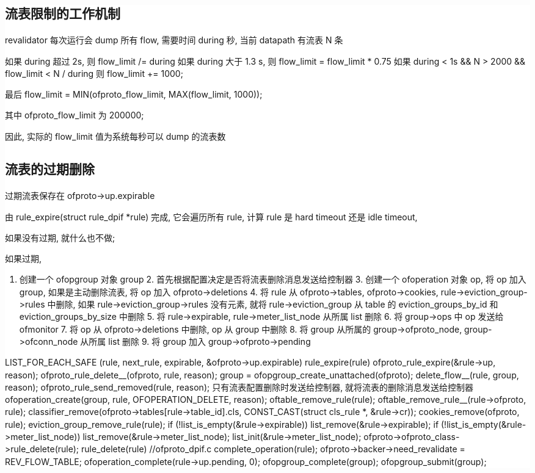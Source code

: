 ## 流表限制的工作机制

revalidator 每次运行会 dump 所有 flow, 需要时间 during 秒, 当前 datapath 有流表 N 条

如果 during 超过 2s, 则 flow_limit /= during
如果 during 大于 1.3 s, 则 flow_limit = flow_limit * 0.75
如果 during < 1s && N > 2000 && flow_limit < N / during 则 flow_limit += 1000;

最后 flow_limit = MIN(ofproto_flow_limit, MAX(flow_limit, 1000));

其中 ofproto_flow_limit 为 200000;

因此, 实际的 flow_limit 值为系统每秒可以 dump 的流表数



## 流表的过期删除

过期流表保存在 ofproto->up.expirable

由 rule_expire(struct rule_dpif *rule) 完成, 它会遍历所有 rule, 计算 rule 是
hard timeout 还是 idle timeout,

如果没有过期, 就什么也不做;

如果过期,
1. 创建一个 ofopgroup 对象 group
    2. 首先根据配置决定是否将流表删除消息发送给控制器
    3. 创建一个 ofoperation 对象 op, 将 op 加入 group, 如果是主动删除流表, 将 op 加入 ofproto->deletions
    4. 将 rule 从 ofproto->tables, ofproto->cookies, rule->eviction_group->rules 中删除, 如果 rule->eviction_group->rules 没有元素, 就将 rule->eviction_group
       从 table 的 eviction_groups_by_id 和 eviction_groups_by_size 中删除
    5. 将 rule->expirable, rule->meter_list_node 从所属 list 删除
    6. 将 group->ops 中 op 发送给 ofmonitor
    7. 将 op 从 ofproto->deletions 中删除, op 从 group 中删除
    8. 将 group 从所属的 group->ofproto_node, group->ofconn_node 从所属 list 删除
    9. 将 group 加入 group->ofproto->pending


LIST_FOR_EACH_SAFE (rule, next_rule, expirable, &ofproto->up.expirable)
    rule_expire(rule)
        ofproto_rule_expire(&rule->up, reason);
            ofproto_rule_delete__(ofproto, rule, reason);
                group = ofopgroup_create_unattached(ofproto);
                delete_flow__(rule, group, reason);
                    ofproto_rule_send_removed(rule, reason); 只有流表配置删除时发送给控制器, 就将流表的删除消息发送给控制器
                    ofoperation_create(group, rule, OFOPERATION_DELETE, reason);
                    oftable_remove_rule(rule);
                        oftable_remove_rule__(rule->ofproto, rule);
                            classifier_remove(ofproto->tables[rule->table_id].cls, CONST_CAST(struct cls_rule *, &rule->cr));
                            cookies_remove(ofproto, rule);
                            eviction_group_remove_rule(rule);
                            if (!list_is_empty(&rule->expirable)) list_remove(&rule->expirable);
                            if (!list_is_empty(&rule->meter_list_node))
                                list_remove(&rule->meter_list_node);
                                list_init(&rule->meter_list_node);
                    ofproto->ofproto_class->rule_delete(rule);
                        rule_delete(rule) //ofproto_dpif.c
                            complete_operation(rule);
                                ofproto->backer->need_revalidate = REV_FLOW_TABLE;
                                ofoperation_complete(rule->up.pending, 0);
                                    ofopgroup_complete(group);
                ofopgroup_submit(group);
